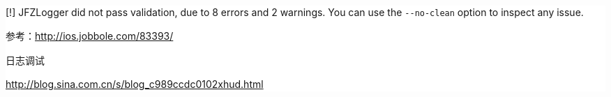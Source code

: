 [!] JFZLogger did not pass validation, due to 8 errors and 2 warnings.
You can use the `--no-clean` option to inspect any issue.





参考：http://ios.jobbole.com/83393/



日志调试

http://blog.sina.com.cn/s/blog_c989ccdc0102xhud.html